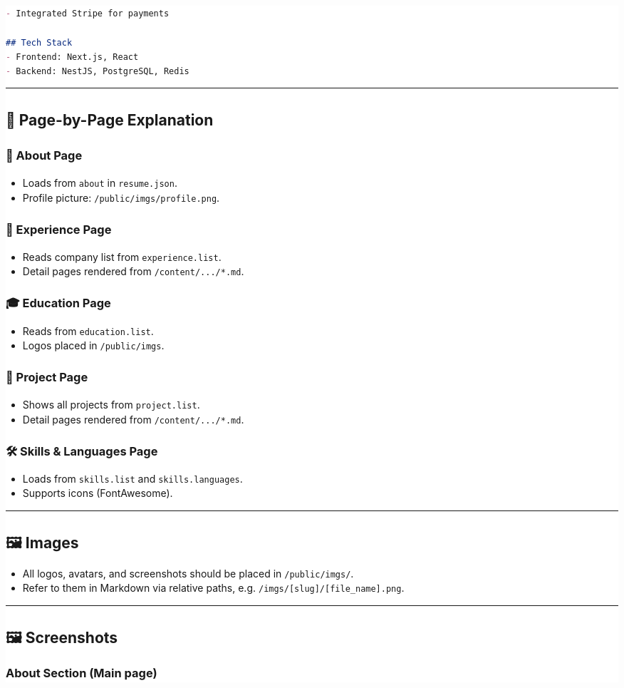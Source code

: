 ```markdown
- Integrated Stripe for payments

## Tech Stack
- Frontend: Next.js, React
- Backend: NestJS, PostgreSQL, Redis
```

---

## 📄 Page-by-Page Explanation

### 🧑 About Page
- Loads from `about` in `resume.json`.  
- Profile picture: `/public/imgs/profile.png`.

### 💼 Experience Page
- Reads company list from `experience.list`.  
- Detail pages rendered from `/content/.../*.md`.

### 🎓 Education Page
- Reads from `education.list`.  
- Logos placed in `/public/imgs`.

### 📂 Project Page
- Shows all projects from `project.list`.  
- Detail pages rendered from `/content/.../*.md`.

### 🛠 Skills & Languages Page
- Loads from `skills.list` and `skills.languages`.  
- Supports icons (FontAwesome).

---

## 🖼 Images

- All logos, avatars, and screenshots should be placed in `/public/imgs/`.  
- Refer to them in Markdown via relative paths, e.g. `/imgs/[slug]/[file_name].png`.

---

## 🖼 Screenshots

### About Section (Main page)